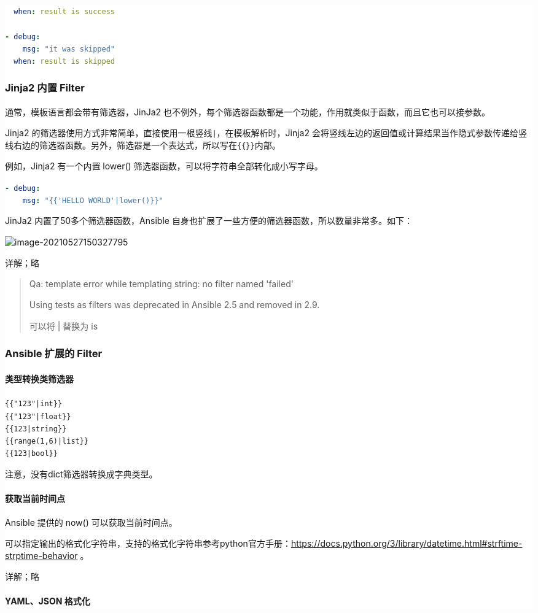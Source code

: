 ```yaml
  when: result is success

- debug:
    msg: "it was skipped"
  when: result is skipped
```

### Jinja2 内置 Filter

通常，模板语言都会带有筛选器，JinJa2 也不例外，每个筛选器函数都是一个功能，作用就类似于函数，而且它也可以接参数。

Jinja2 的筛选器使用方式非常简单，直接使用一根竖线`|`，在模板解析时，Jinja2 会将竖线左边的返回值或计算结果当作隐式参数传递给竖线右边的筛选器函数。另外，筛选器是一个表达式，所以写在`{{}}`内部。

例如，Jinja2 有一个内置 lower() 筛选器函数，可以将字符串全部转化成小写字母。

```yaml
- debug:
    msg: "{{'HELLO WORLD'|lower()}}"
```

JinJa2 内置了50多个筛选器函数，Ansible 自身也扩展了一些方便的筛选器函数，所以数量非常多。如下：

![image-20210527150327795](https://gitee.com/clay-wangzhi/blogImg/raw/master/blogImg/image-20210527150327795.png)

详解；略

> Qa: template error while templating string: no filter named 'failed'
>
> Using tests as filters was deprecated in Ansible 2.5 and removed in 2.9.  
>
> 可以将 | 替换为 is

### Ansible 扩展的 Filter

#### 类型转换类筛选器

```
{{"123"|int}}
{{"123"|float}}
{{123|string}}
{{range(1,6)|list}}
{{123|bool}}
```

注意，没有dict筛选器转换成字典类型。

#### 获取当前时间点

Ansible 提供的 now() 可以获取当前时间点。

可以指定输出的格式化字符串，支持的格式化字符串参考python官方手册：https://docs.python.org/3/library/datetime.html#strftime-strptime-behavior 。

详解；略

#### YAML、JSON 格式化
